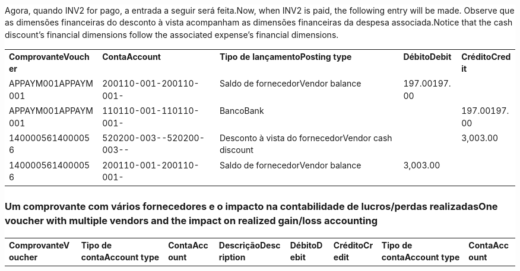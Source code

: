 <span data-ttu-id="cc7a0-285">Agora, quando INV2 for pago, a entrada a seguir será feita.</span><span class="sxs-lookup"><span data-stu-id="cc7a0-285">Now, when INV2 is paid, the following entry will be made.</span></span> <span data-ttu-id="cc7a0-286">Observe que as dimensões financeiras do desconto à vista acompanham as dimensões financeiras da despesa associada.</span><span class="sxs-lookup"><span data-stu-id="cc7a0-286">Notice that the cash discount’s financial dimensions follow the associated expense’s financial dimensions.</span></span>

|             |              |                      |           |            |
|-------------|--------------|----------------------|-----------|------------|
| <span data-ttu-id="cc7a0-287">**Comprovante**</span><span class="sxs-lookup"><span data-stu-id="cc7a0-287">**Voucher**</span></span> | <span data-ttu-id="cc7a0-288">**Conta**</span><span class="sxs-lookup"><span data-stu-id="cc7a0-288">**Account**</span></span>  | <span data-ttu-id="cc7a0-289">**Tipo de lançamento**</span><span class="sxs-lookup"><span data-stu-id="cc7a0-289">**Posting type**</span></span>     | <span data-ttu-id="cc7a0-290">**Débito**</span><span class="sxs-lookup"><span data-stu-id="cc7a0-290">**Debit**</span></span> | <span data-ttu-id="cc7a0-291">**Crédito**</span><span class="sxs-lookup"><span data-stu-id="cc7a0-291">**Credit**</span></span> |
| <span data-ttu-id="cc7a0-292">APPAYM001</span><span class="sxs-lookup"><span data-stu-id="cc7a0-292">APPAYM001</span></span>   | <span data-ttu-id="cc7a0-293">200110-001-</span><span class="sxs-lookup"><span data-stu-id="cc7a0-293">200110-001-</span></span>  | <span data-ttu-id="cc7a0-294">Saldo de fornecedor</span><span class="sxs-lookup"><span data-stu-id="cc7a0-294">Vendor balance</span></span>       | <span data-ttu-id="cc7a0-295">197.00</span><span class="sxs-lookup"><span data-stu-id="cc7a0-295">197.00</span></span>    |            |
| <span data-ttu-id="cc7a0-296">APPAYM001</span><span class="sxs-lookup"><span data-stu-id="cc7a0-296">APPAYM001</span></span>   | <span data-ttu-id="cc7a0-297">110110-001-</span><span class="sxs-lookup"><span data-stu-id="cc7a0-297">110110-001-</span></span>  | <span data-ttu-id="cc7a0-298">Banco</span><span class="sxs-lookup"><span data-stu-id="cc7a0-298">Bank</span></span>                 |           | <span data-ttu-id="cc7a0-299">197.00</span><span class="sxs-lookup"><span data-stu-id="cc7a0-299">197.00</span></span>     |
| <span data-ttu-id="cc7a0-300">14000056</span><span class="sxs-lookup"><span data-stu-id="cc7a0-300">14000056</span></span>    | <span data-ttu-id="cc7a0-301">520200-003--</span><span class="sxs-lookup"><span data-stu-id="cc7a0-301">520200-003--</span></span> | <span data-ttu-id="cc7a0-302">Desconto à vista do fornecedor</span><span class="sxs-lookup"><span data-stu-id="cc7a0-302">Vendor cash discount</span></span> |           | <span data-ttu-id="cc7a0-303">3,00</span><span class="sxs-lookup"><span data-stu-id="cc7a0-303">3.00</span></span>       |
| <span data-ttu-id="cc7a0-304">14000056</span><span class="sxs-lookup"><span data-stu-id="cc7a0-304">14000056</span></span>    | <span data-ttu-id="cc7a0-305">200110-001-</span><span class="sxs-lookup"><span data-stu-id="cc7a0-305">200110-001-</span></span>  | <span data-ttu-id="cc7a0-306">Saldo de fornecedor</span><span class="sxs-lookup"><span data-stu-id="cc7a0-306">Vendor balance</span></span>       | <span data-ttu-id="cc7a0-307">3,00</span><span class="sxs-lookup"><span data-stu-id="cc7a0-307">3.00</span></span>      |            |

### <a name="one-voucher-with-multiple-vendors-and-the-impact-on-realized-gainloss-accounting"></a><span data-ttu-id="cc7a0-308">Um comprovante com vários fornecedores e o impacto na contabilidade de lucros/perdas realizadas</span><span class="sxs-lookup"><span data-stu-id="cc7a0-308">One voucher with multiple vendors and the impact on realized gain/loss accounting</span></span>

|             |                  |             |                 |           |            |                  |              |
|-------------|------------------|-------------|-----------------|-----------|------------|------------------|--------------|
| <span data-ttu-id="cc7a0-309">**Comprovante**</span><span class="sxs-lookup"><span data-stu-id="cc7a0-309">**Voucher**</span></span> | <span data-ttu-id="cc7a0-310">**Tipo de conta**</span><span class="sxs-lookup"><span data-stu-id="cc7a0-310">**Account type**</span></span> | <span data-ttu-id="cc7a0-311">**Conta**</span><span class="sxs-lookup"><span data-stu-id="cc7a0-311">**Account**</span></span> | <span data-ttu-id="cc7a0-312">**Descrição**</span><span class="sxs-lookup"><span data-stu-id="cc7a0-312">**Description**</span></span> | <span data-ttu-id="cc7a0-313">**Débito**</span><span class="sxs-lookup"><span data-stu-id="cc7a0-313">**Debit**</span></span> | <span data-ttu-id="cc7a0-314">**Crédito**</span><span class="sxs-lookup"><span data-stu-id="cc7a0-314">**Credit**</span></span> | <span data-ttu-id="cc7a0-315">**Tipo de conta**</span><span class="sxs-lookup"><span data-stu-id="cc7a0-315">**Account type**</span></span> | <span data-ttu-id="cc7a0-316">**Conta**</span><span class="sxs-lookup"><span data-stu-id="cc7a0-316">**Account**</span></span>  |